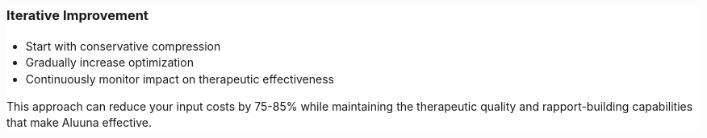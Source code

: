### **Iterative Improvement**
- Start with conservative compression
- Gradually increase optimization
- Continuously monitor impact on therapeutic effectiveness

This approach can reduce your input costs by 75-85% while maintaining the therapeutic quality and rapport-building capabilities that make Aluuna effective. 
